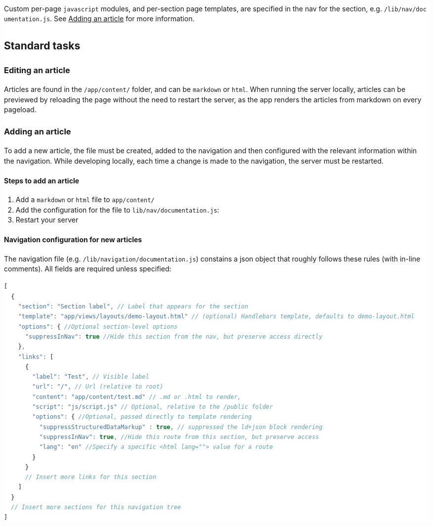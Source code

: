 Custom per-page `javascript` modules, and per-section page templates, are
specified in the nav for the section, e.g. `/lib/nav/documentation.js`. See
[Adding an article](#adding-an-article) for more information.

## Standard tasks

### Editing an article

Articles are found in the `/app/content/` folder, and can be `markdown` or
`html`. When running the server locally, articles can be previewed by reloading
the page without the need to restart the server, as the app renders the articles
from markdown on every pageload.

### Adding an article

To add a new article, the file must be created, added to the navigation and then
configured with the relevant information within the navigation. While developing
locally, each time a change is made to the navigation, the server must be
restarted.

#### Steps to add an article

1.  Add a `markdown` or `html` file to `app/content/`
1.  Add the configuration for the file to `lib/nav/documentation.js`:
1.  Restart your server

#### Navigation configuration for new articles

The navigation file (e.g. `/lib/navigation/documentation.js`) constains a json
object that roughly follows these rules (with in-line comments). All fields are
required unless specified:

```javascript
[
  {
    "section": "Section label", // Label that appears for the section
    "template": "app/views/layouts/demo-layout.html" // (optional) Handlebars template, defaults to demo-layout.html
    "options": { //Optional section-level options
      "suppressInNav": true //Hide this section from the nav, but preserve access directly
    },
    "links": [
      {
        "label": "Test", // Visible label
        "url": "/", // Url (relative to root)
        "content": "app/content/test.md" // .md or .html to render,
        "script": "js/script.js" // Optional, relative to the /public folder
        "options": { //Optional, passed directly to template rendering
          "suppressStructuredDataMarkup" : true, // suppressed the ld+json block rendering
          "suppressInNav": true, //Hide this route from this section, but preserve access
          "lang": "en" //Specify a specific <html lang=""> value for a route
        }
      }
      // Insert more links for this section
    ]
  }
  // Insert more sections for this navigation tree
]
```
